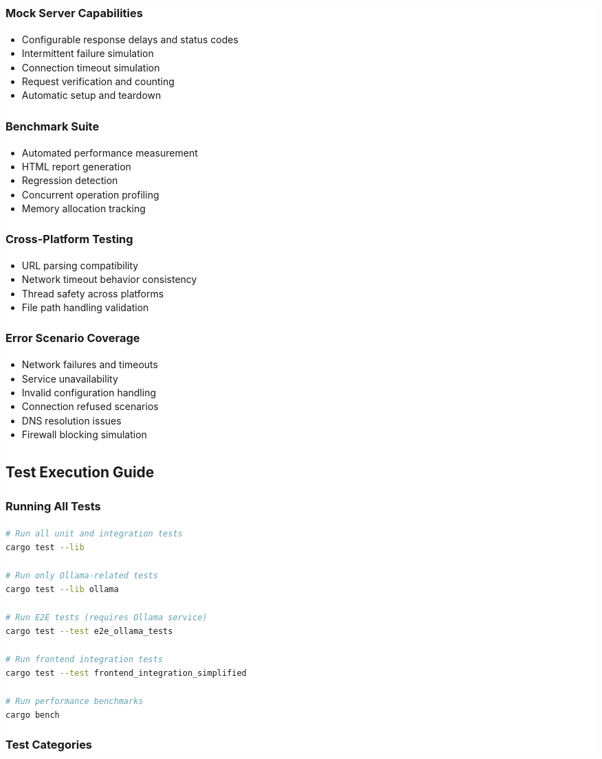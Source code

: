 ### Mock Server Capabilities
- Configurable response delays and status codes
- Intermittent failure simulation
- Connection timeout simulation
- Request verification and counting
- Automatic setup and teardown

### Benchmark Suite
- Automated performance measurement
- HTML report generation
- Regression detection
- Concurrent operation profiling
- Memory allocation tracking

### Cross-Platform Testing
- URL parsing compatibility
- Network timeout behavior consistency
- Thread safety across platforms
- File path handling validation

### Error Scenario Coverage
- Network failures and timeouts
- Service unavailability
- Invalid configuration handling
- Connection refused scenarios
- DNS resolution issues
- Firewall blocking simulation

## Test Execution Guide

### Running All Tests
```bash
# Run all unit and integration tests
cargo test --lib

# Run only Ollama-related tests
cargo test --lib ollama

# Run E2E tests (requires Ollama service)
cargo test --test e2e_ollama_tests

# Run frontend integration tests
cargo test --test frontend_integration_simplified

# Run performance benchmarks
cargo bench
```

### Test Categories
